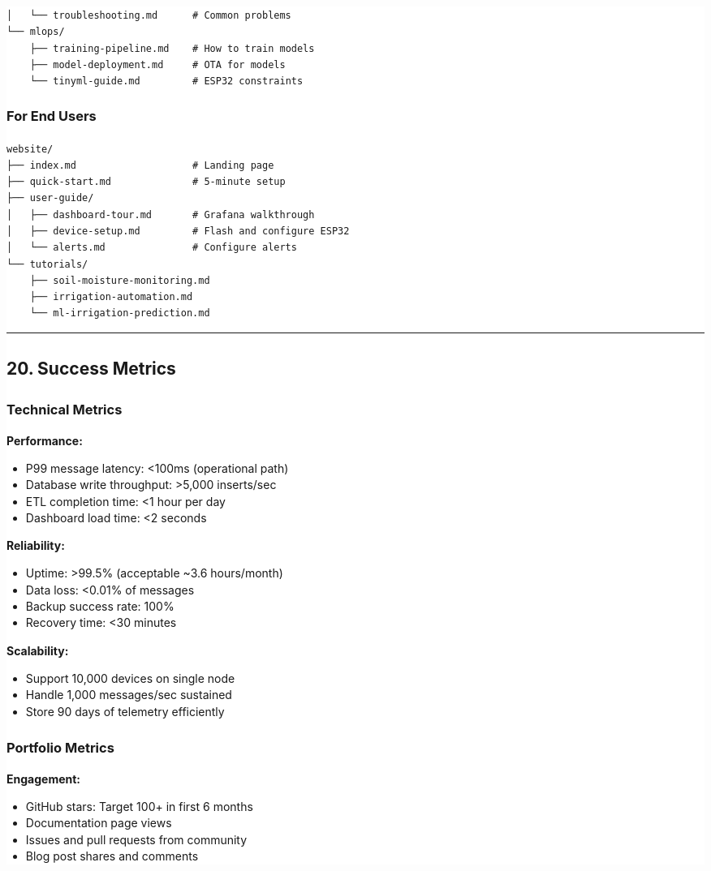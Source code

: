 ```
│   └── troubleshooting.md      # Common problems
└── mlops/
    ├── training-pipeline.md    # How to train models
    ├── model-deployment.md     # OTA for models
    └── tinyml-guide.md         # ESP32 constraints
```

### For End Users

```
website/
├── index.md                    # Landing page
├── quick-start.md              # 5-minute setup
├── user-guide/
│   ├── dashboard-tour.md       # Grafana walkthrough
│   ├── device-setup.md         # Flash and configure ESP32
│   └── alerts.md               # Configure alerts
└── tutorials/
    ├── soil-moisture-monitoring.md
    ├── irrigation-automation.md
    └── ml-irrigation-prediction.md
```

---

## 20. Success Metrics

### Technical Metrics

**Performance:**

- P99 message latency: <100ms (operational path)
- Database write throughput: >5,000 inserts/sec
- ETL completion time: <1 hour per day
- Dashboard load time: <2 seconds

**Reliability:**

- Uptime: >99.5% (acceptable ~3.6 hours/month)
- Data loss: <0.01% of messages
- Backup success rate: 100%
- Recovery time: <30 minutes

**Scalability:**

- Support 10,000 devices on single node
- Handle 1,000 messages/sec sustained
- Store 90 days of telemetry efficiently

### Portfolio Metrics

**Engagement:**

- GitHub stars: Target 100+ in first 6 months
- Documentation page views
- Issues and pull requests from community
- Blog post shares and comments
